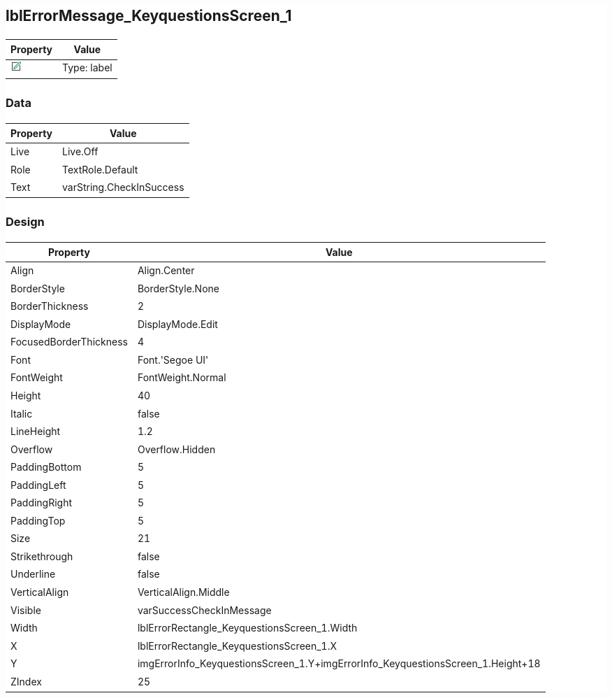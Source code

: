 ## lblErrorMessage\_KeyquestionsScreen\_1

| Property                      | Value       |
| ----------------------------- | ----------- |
| ![label](resources/label.png) | Type: label |

### Data

| Property | Value                    |
| -------- | ------------------------ |
| Live     | Live.Off                 |
| Role     | TextRole.Default         |
| Text     | varString.CheckInSuccess |

### Design

| Property               | Value                                                                               |
| ---------------------- | ----------------------------------------------------------------------------------- |
| Align                  | Align.Center                                                                        |
| BorderStyle            | BorderStyle.None                                                                    |
| BorderThickness        | 2                                                                                   |
| DisplayMode            | DisplayMode.Edit                                                                    |
| FocusedBorderThickness | 4                                                                                   |
| Font                   | Font.'Segoe UI'                                                                     |
| FontWeight             | FontWeight.Normal                                                                   |
| Height                 | 40                                                                                  |
| Italic                 | false                                                                               |
| LineHeight             | 1.2                                                                                 |
| Overflow               | Overflow.Hidden                                                                     |
| PaddingBottom          | 5                                                                                   |
| PaddingLeft            | 5                                                                                   |
| PaddingRight           | 5                                                                                   |
| PaddingTop             | 5                                                                                   |
| Size                   | 21                                                                                  |
| Strikethrough          | false                                                                               |
| Underline              | false                                                                               |
| VerticalAlign          | VerticalAlign.Middle                                                                |
| Visible                | varSuccessCheckInMessage                                                            |
| Width                  | lblErrorRectangle\_KeyquestionsScreen\_1.Width                                      |
| X                      | lblErrorRectangle\_KeyquestionsScreen\_1.X                                          |
| Y                      | imgErrorInfo\_KeyquestionsScreen\_1.Y+imgErrorInfo\_KeyquestionsScreen\_1.Height+18 |
| ZIndex                 | 25                                                                                  |
